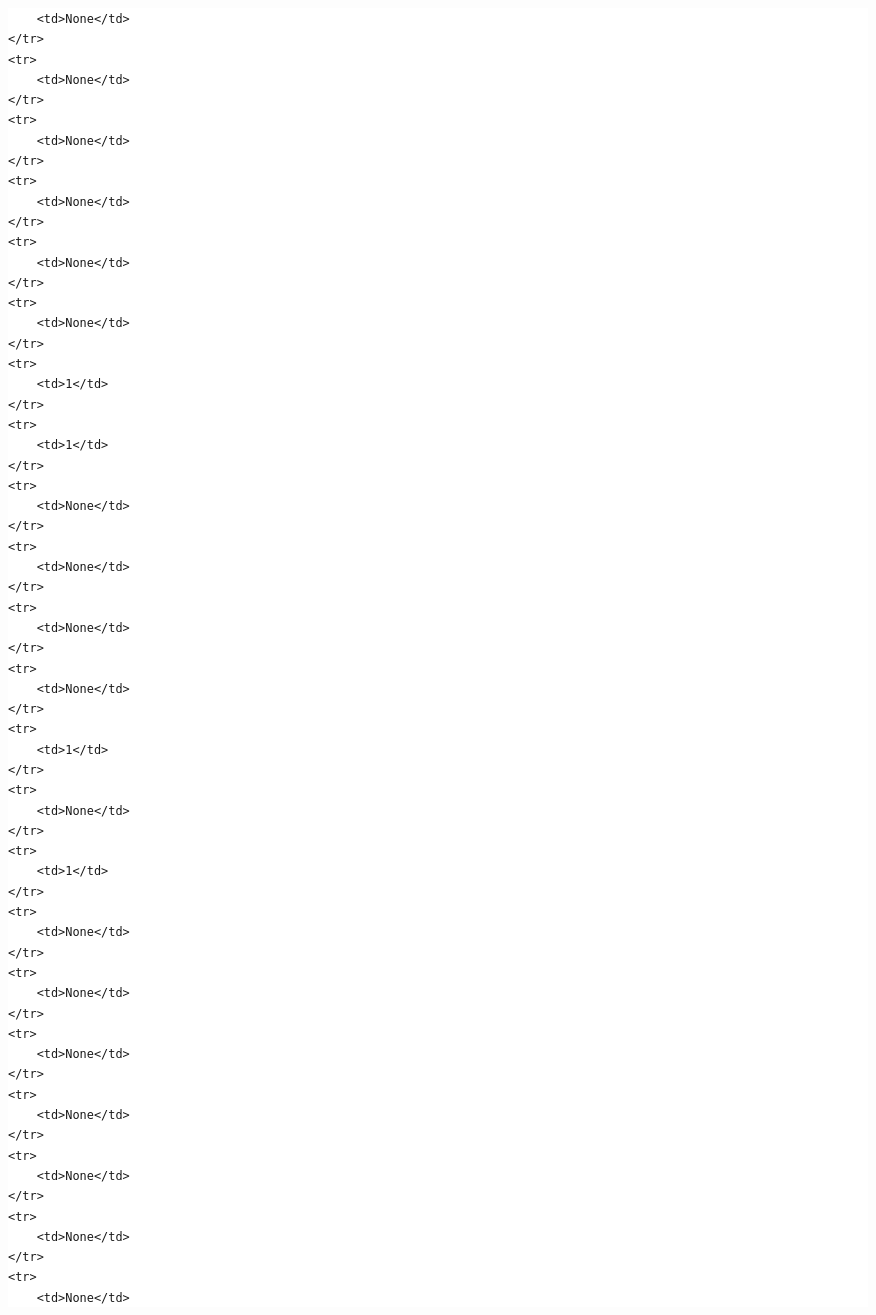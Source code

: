         <td>None</td>
    </tr>
    <tr>
        <td>None</td>
    </tr>
    <tr>
        <td>None</td>
    </tr>
    <tr>
        <td>None</td>
    </tr>
    <tr>
        <td>None</td>
    </tr>
    <tr>
        <td>None</td>
    </tr>
    <tr>
        <td>1</td>
    </tr>
    <tr>
        <td>1</td>
    </tr>
    <tr>
        <td>None</td>
    </tr>
    <tr>
        <td>None</td>
    </tr>
    <tr>
        <td>None</td>
    </tr>
    <tr>
        <td>None</td>
    </tr>
    <tr>
        <td>1</td>
    </tr>
    <tr>
        <td>None</td>
    </tr>
    <tr>
        <td>1</td>
    </tr>
    <tr>
        <td>None</td>
    </tr>
    <tr>
        <td>None</td>
    </tr>
    <tr>
        <td>None</td>
    </tr>
    <tr>
        <td>None</td>
    </tr>
    <tr>
        <td>None</td>
    </tr>
    <tr>
        <td>None</td>
    </tr>
    <tr>
        <td>None</td>
